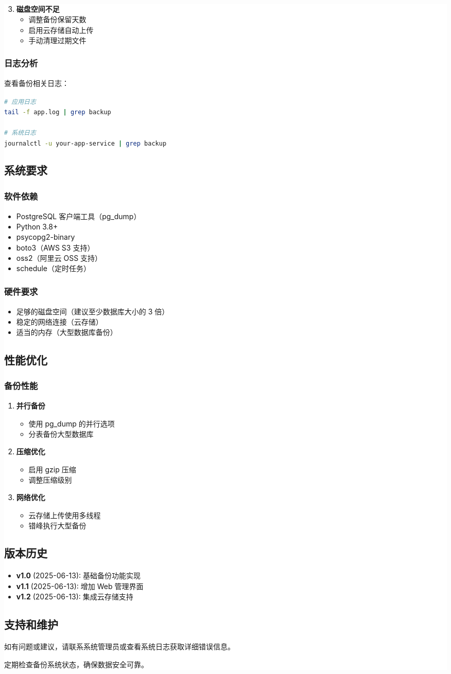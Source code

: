 3. **磁盘空间不足**
   - 调整备份保留天数
   - 启用云存储自动上传
   - 手动清理过期文件

### 日志分析

查看备份相关日志：
```bash
# 应用日志
tail -f app.log | grep backup

# 系统日志
journalctl -u your-app-service | grep backup
```

## 系统要求

### 软件依赖

- PostgreSQL 客户端工具（pg_dump）
- Python 3.8+
- psycopg2-binary
- boto3（AWS S3 支持）
- oss2（阿里云 OSS 支持）
- schedule（定时任务）

### 硬件要求

- 足够的磁盘空间（建议至少数据库大小的 3 倍）
- 稳定的网络连接（云存储）
- 适当的内存（大型数据库备份）

## 性能优化

### 备份性能

1. **并行备份**
   - 使用 pg_dump 的并行选项
   - 分表备份大型数据库

2. **压缩优化**
   - 启用 gzip 压缩
   - 调整压缩级别

3. **网络优化**
   - 云存储上传使用多线程
   - 错峰执行大型备份

## 版本历史

- **v1.0** (2025-06-13): 基础备份功能实现
- **v1.1** (2025-06-13): 增加 Web 管理界面
- **v1.2** (2025-06-13): 集成云存储支持

## 支持和维护

如有问题或建议，请联系系统管理员或查看系统日志获取详细错误信息。

定期检查备份系统状态，确保数据安全可靠。 
